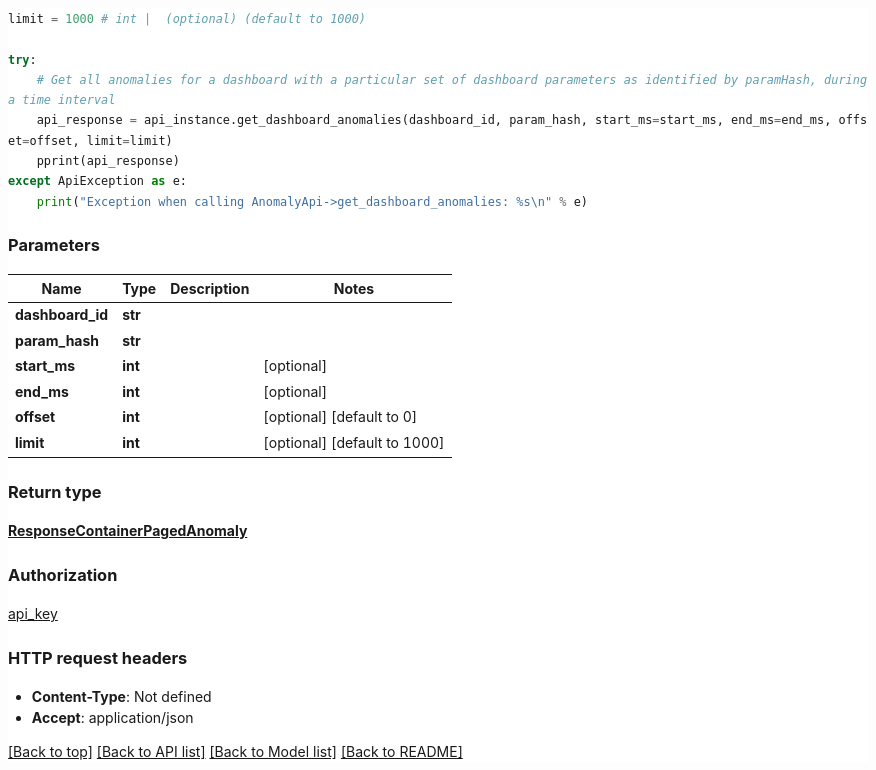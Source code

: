 ```python
limit = 1000 # int |  (optional) (default to 1000)

try:
    # Get all anomalies for a dashboard with a particular set of dashboard parameters as identified by paramHash, during a time interval
    api_response = api_instance.get_dashboard_anomalies(dashboard_id, param_hash, start_ms=start_ms, end_ms=end_ms, offset=offset, limit=limit)
    pprint(api_response)
except ApiException as e:
    print("Exception when calling AnomalyApi->get_dashboard_anomalies: %s\n" % e)
```

### Parameters

Name | Type | Description  | Notes
------------- | ------------- | ------------- | -------------
 **dashboard_id** | **str**|  | 
 **param_hash** | **str**|  | 
 **start_ms** | **int**|  | [optional] 
 **end_ms** | **int**|  | [optional] 
 **offset** | **int**|  | [optional] [default to 0]
 **limit** | **int**|  | [optional] [default to 1000]

### Return type

[**ResponseContainerPagedAnomaly**](ResponseContainerPagedAnomaly.md)

### Authorization

[api_key](../README.md#api_key)

### HTTP request headers

 - **Content-Type**: Not defined
 - **Accept**: application/json

[[Back to top]](#) [[Back to API list]](../README.md#documentation-for-api-endpoints) [[Back to Model list]](../README.md#documentation-for-models) [[Back to README]](../README.md)


